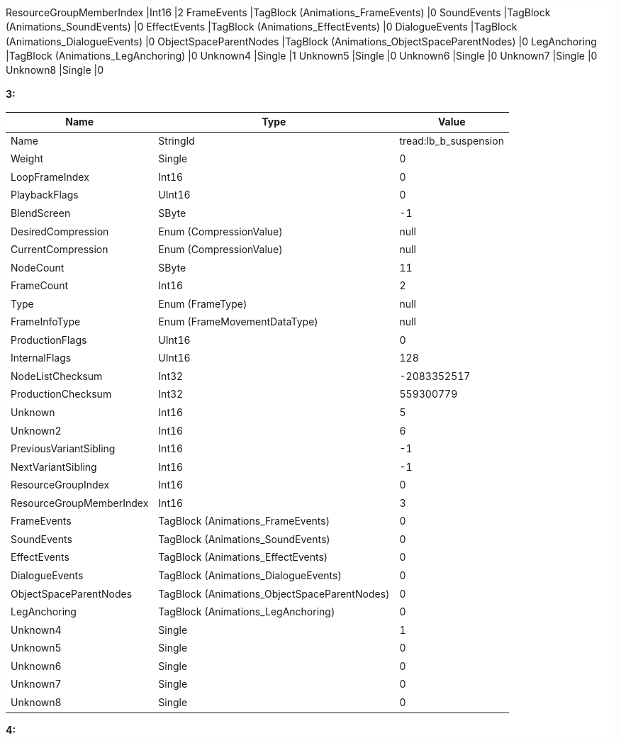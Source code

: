 ResourceGroupMemberIndex	|Int16	|2
FrameEvents	|TagBlock (Animations_FrameEvents)	|0
SoundEvents	|TagBlock (Animations_SoundEvents)	|0
EffectEvents	|TagBlock (Animations_EffectEvents)	|0
DialogueEvents	|TagBlock (Animations_DialogueEvents)	|0
ObjectSpaceParentNodes	|TagBlock (Animations_ObjectSpaceParentNodes)	|0
LegAnchoring	|TagBlock (Animations_LegAnchoring)	|0
Unknown4	|Single	|1
Unknown5	|Single	|0
Unknown6	|Single	|0
Unknown7	|Single	|0
Unknown8	|Single	|0


**3:**

Name	| Type	| Value
---	|---	|---	|
Name	|StringId	|tread:lb_b_suspension
Weight	|Single	|0
LoopFrameIndex	|Int16	|0
PlaybackFlags	|UInt16	|0
BlendScreen	|SByte	|-1
DesiredCompression	|Enum (CompressionValue)	|null
CurrentCompression	|Enum (CompressionValue)	|null
NodeCount	|SByte	|11
FrameCount	|Int16	|2
Type	|Enum (FrameType)	|null
FrameInfoType	|Enum (FrameMovementDataType)	|null
ProductionFlags	|UInt16	|0
InternalFlags	|UInt16	|128
NodeListChecksum	|Int32	|-2083352517
ProductionChecksum	|Int32	|559300779
Unknown	|Int16	|5
Unknown2	|Int16	|6
PreviousVariantSibling	|Int16	|-1
NextVariantSibling	|Int16	|-1
ResourceGroupIndex	|Int16	|0
ResourceGroupMemberIndex	|Int16	|3
FrameEvents	|TagBlock (Animations_FrameEvents)	|0
SoundEvents	|TagBlock (Animations_SoundEvents)	|0
EffectEvents	|TagBlock (Animations_EffectEvents)	|0
DialogueEvents	|TagBlock (Animations_DialogueEvents)	|0
ObjectSpaceParentNodes	|TagBlock (Animations_ObjectSpaceParentNodes)	|0
LegAnchoring	|TagBlock (Animations_LegAnchoring)	|0
Unknown4	|Single	|1
Unknown5	|Single	|0
Unknown6	|Single	|0
Unknown7	|Single	|0
Unknown8	|Single	|0


**4:**
